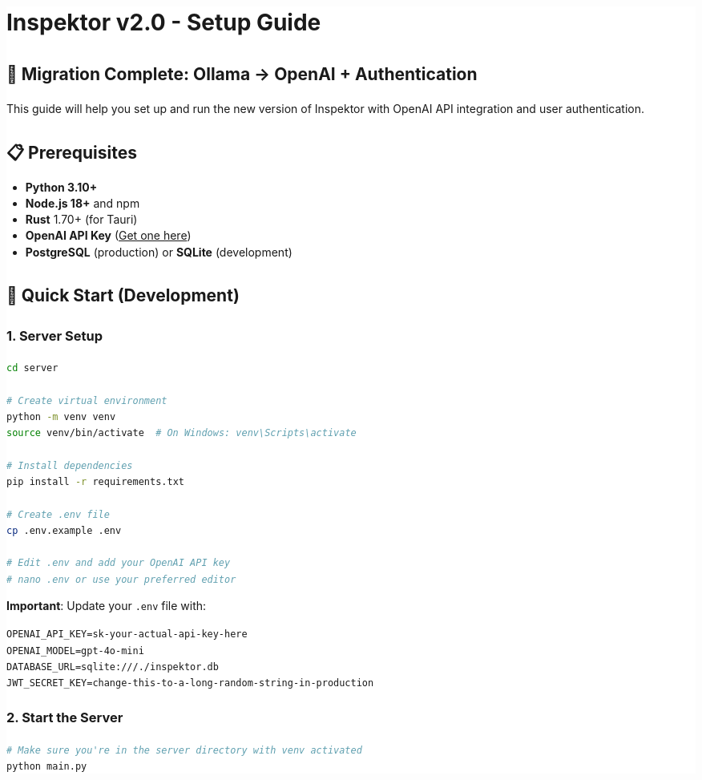 # Inspektor v2.0 - Setup Guide

## 🎉 Migration Complete: Ollama → OpenAI + Authentication

This guide will help you set up and run the new version of Inspektor with OpenAI API integration and user authentication.

## 📋 Prerequisites

- **Python 3.10+**
- **Node.js 18+** and npm
- **Rust** 1.70+ (for Tauri)
- **OpenAI API Key** ([Get one here](https://platform.openai.com/api-keys))
- **PostgreSQL** (production) or **SQLite** (development)

## 🚀 Quick Start (Development)

### 1. Server Setup

```bash
cd server

# Create virtual environment
python -m venv venv
source venv/bin/activate  # On Windows: venv\Scripts\activate

# Install dependencies
pip install -r requirements.txt

# Create .env file
cp .env.example .env

# Edit .env and add your OpenAI API key
# nano .env or use your preferred editor
```

**Important**: Update your `.env` file with:
```env
OPENAI_API_KEY=sk-your-actual-api-key-here
OPENAI_MODEL=gpt-4o-mini
DATABASE_URL=sqlite:///./inspektor.db
JWT_SECRET_KEY=change-this-to-a-long-random-string-in-production
```

### 2. Start the Server

```bash
# Make sure you're in the server directory with venv activated
python main.py
```
